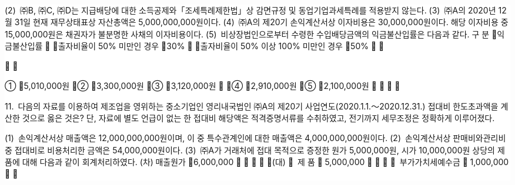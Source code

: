 (2)  ㈜B, ㈜C, ㈜D는 지급배당에 대한 소득공제와「조세특례제한법」상 감면규정 및 동업기업과세특례를 적용받지 않는다.
(3)  ㈜A의 2020년 12월 31일 현재 재무상태표상 자산총액은 5,000,000,000원이다.
(4)  ㈜A의 제20기 손익계산서상 이자비용은 30,000,000원이다. 해당 이자비용 중 15,000,000원은 채권자가 불분명한 사채의 이자비용이다.
(5)  비상장법인으로부터 수령한 수입배당금액의 익금불산입률은 다음과 같다.
구  분
익금불산입률

출자비율이 50% 미만인 경우 
30%

출자비율이 50% 이상 100% 미만인 경우
50%





   
①
5,010,000원
②
3,300,000원
③
3,120,000원

④
2,910,000원
⑤
2,100,000원






11.  다음의 자료를 이용하여 제조업을 영위하는 중소기업인 영리내국법인 ㈜A의 제20기 사업연도(2020.1.1.～2020.12.31.) 접대비 한도초과액을 계산한 것으로 옳은 것은? 단, 자료에 별도 언급이 없는 한 접대비 해당액은 적격증명서류를 수취하였고, 전기까지 세무조정은 정확하게 이루어졌다.
   
(1)  손익계산서상 매출액은 12,000,000,000원이며, 이 중 특수관계인에 대한 매출액은 4,000,000,000원이다.
(2)  손익계산서상 판매비와관리비 중 접대비로 비용처리한 금액은 54,000,000원이다.
(3)  ㈜A가 거래처에 접대 목적으로 증정한 원가 5,000,000원, 시가 10,000,000원 상당의 제품에 대해 다음과 같이 회계처리하였다.
  (차) 매출원가
6,000,000




(대)
  제          품
 5,000,000



  부가가치세예수금
 1,000,000



